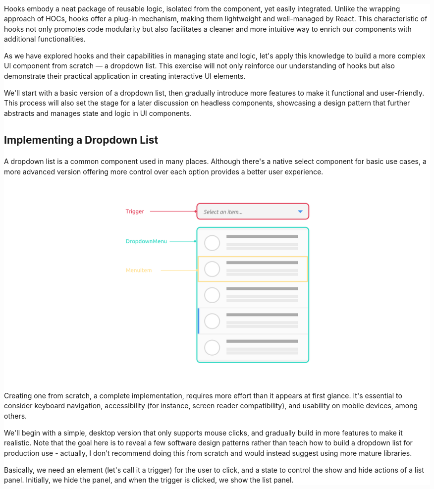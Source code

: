 Hooks embody a neat package of reusable logic, isolated from the component, yet easily integrated. Unlike the wrapping approach of HOCs, hooks offer a plug-in mechanism, making them lightweight and well-managed by React. This characteristic of hooks not only promotes code modularity but also facilitates a cleaner and more intuitive way to enrich our components with additional functionalities.

As we have explored hooks and their capabilities in managing state and logic, let's apply this knowledge to build a more complex UI component from scratch — a dropdown list. This exercise will not only reinforce our understanding of hooks but also demonstrate their practical application in creating interactive UI elements. 

We'll start with a basic version of a dropdown list, then gradually introduce more features to make it functional and user-friendly. This process will also set the stage for a later discussion on headless components, showcasing a design pattern that further abstracts and manages state and logic in UI components.

## Implementing a Dropdown List

A dropdown list is a common component used in many places. Although there's a native select component for basic use cases, a more advanced version offering more control over each option provides a better user experience.

![Dropdown list component](images/dropdown-list.png)

Creating one from scratch, a complete implementation, requires more effort than it appears at first glance. It's essential to consider keyboard navigation, accessibility (for instance, screen reader compatibility), and usability on mobile devices, among others.

We'll begin with a simple, desktop version that only supports mouse clicks, and gradually build in more features to make it realistic. Note that the goal here is to reveal a few software design patterns rather than teach how to build a dropdown list for production use - actually, I don’t recommend doing this from scratch and would instead suggest using more mature libraries.

Basically, we need an element (let's call it a trigger) for the user to click, and a state to control the show and hide actions of a list panel. Initially, we hide the panel, and when the trigger is clicked, we show the list panel.
